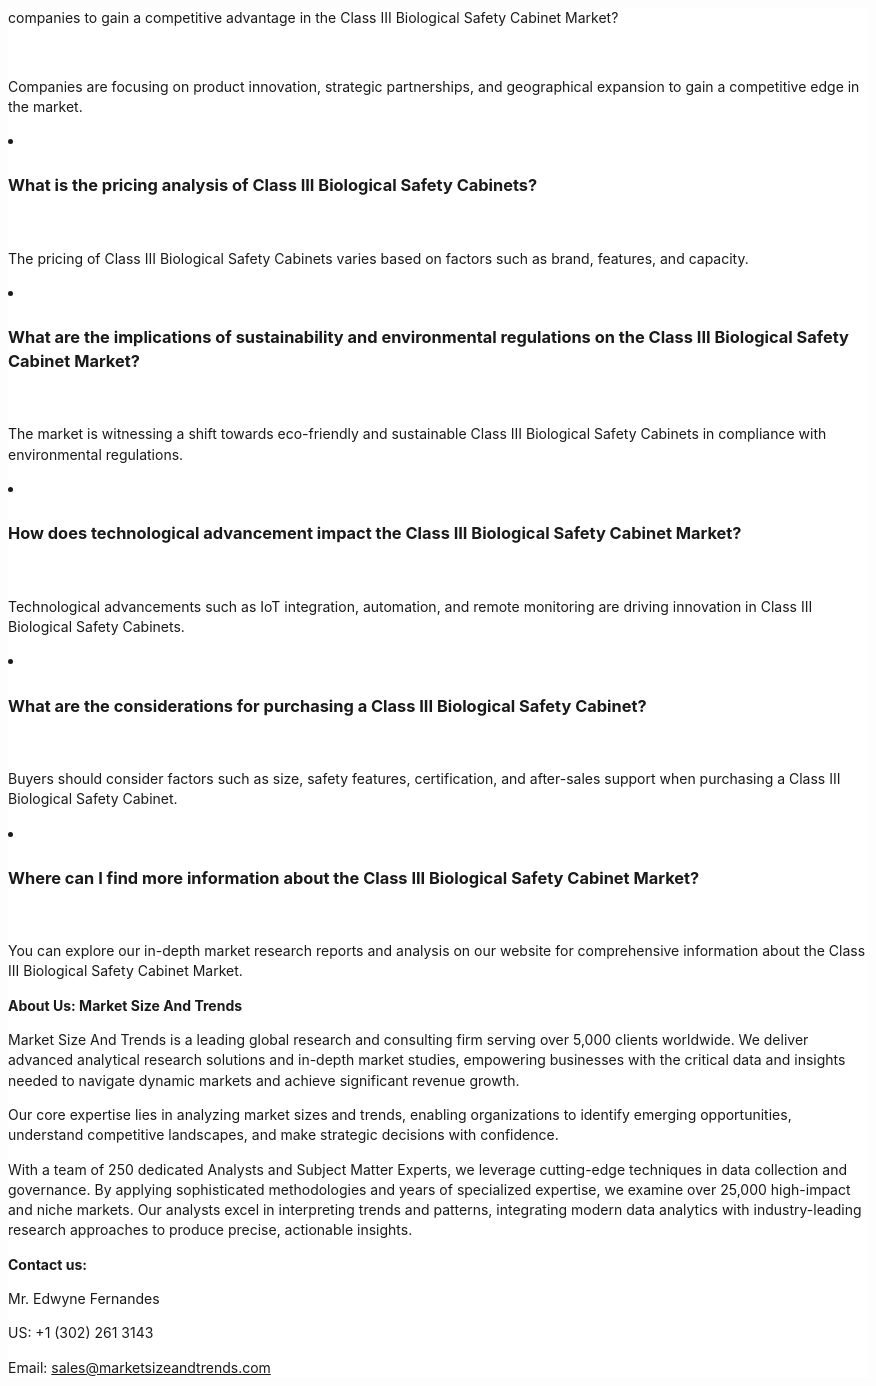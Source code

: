 companies to gain a competitive advantage in the Class III Biological Safety Cabinet Market?</h3> <p>&nbsp;</p><p>Companies are focusing on product innovation, strategic partnerships, and geographical expansion to gain a competitive edge in the market.</p> </li> <li> <h3>What is the pricing analysis of Class III Biological Safety Cabinets?</h3> <p>&nbsp;</p><p>The pricing of Class III Biological Safety Cabinets varies based on factors such as brand, features, and capacity.</p> </li> <li> <h3>What are the implications of sustainability and environmental regulations on the Class III Biological Safety Cabinet Market?</h3> <p>&nbsp;</p><p>The market is witnessing a shift towards eco-friendly and sustainable Class III Biological Safety Cabinets in compliance with environmental regulations.</p> </li> <li> <h3>How does technological advancement impact the Class III Biological Safety Cabinet Market?</h3> <p>&nbsp;</p><p>Technological advancements such as IoT integration, automation, and remote monitoring are driving innovation in Class III Biological Safety Cabinets.</p> </li> <li> <h3>What are the considerations for purchasing a Class III Biological Safety Cabinet?</h3> <p>&nbsp;</p><p>Buyers should consider factors such as size, safety features, certification, and after-sales support when purchasing a Class III Biological Safety Cabinet.</p> </li> <li> <h3>Where can I find more information about the Class III Biological Safety Cabinet Market?</h3> <p>&nbsp;</p><p>You can explore our in-depth market research reports and analysis on our website for comprehensive information about the Class III Biological Safety Cabinet Market.</p> </li></ol></body></html></p><p><strong>About Us:&nbsp;Market Size And Trends</strong></p><p>Market Size And Trends&nbsp;is a leading global research and consulting firm serving over 5,000 clients worldwide. We deliver advanced analytical research solutions and in-depth market studies, empowering businesses with the critical data and insights needed to navigate dynamic markets and achieve significant revenue growth.</p><p>Our core expertise lies in analyzing market sizes and trends, enabling organizations to identify emerging opportunities, understand competitive landscapes, and make strategic decisions with confidence.</p><p>With a team of 250 dedicated Analysts and Subject Matter Experts, we leverage cutting-edge techniques in data collection and governance. By applying sophisticated methodologies and years of specialized expertise, we examine over 25,000 high-impact and niche markets. Our analysts excel in interpreting trends and patterns, integrating modern data analytics with industry-leading research approaches to produce precise, actionable insights.</p><p><strong>Contact us:</strong></p><p>Mr. Edwyne Fernandes</p><p>US: +1 (302) 261 3143</p><p>Email: <a href="mailto:sales@marketsizeandtrends.com">sales@marketsizeandtrends.com</a>&nbsp;</p>
